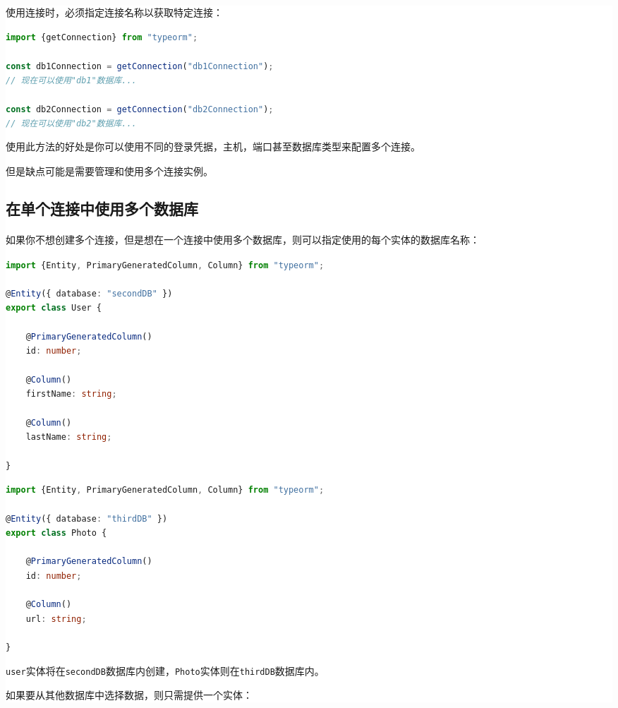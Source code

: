 使用连接时，必须指定连接名称以获取特定连接：

```typescript
import {getConnection} from "typeorm";

const db1Connection = getConnection("db1Connection");
// 现在可以使用"db1"数据库...

const db2Connection = getConnection("db2Connection");
// 现在可以使用"db2"数据库...
```

使用此方法的好处是你可以使用不同的登录凭据，主机，端口甚至数据库类型来配置多个连接。

但是缺点可能是需要管理和使用多个连接实例。

## 在单个连接中使用多个数据库

如果你不想创建多个连接，但是想在一个连接中使用多个数据库，则可以指定使用的每个实体的数据库名称：

```typescript
import {Entity, PrimaryGeneratedColumn, Column} from "typeorm";

@Entity({ database: "secondDB" })
export class User {

    @PrimaryGeneratedColumn()
    id: number;

    @Column()
    firstName: string;

    @Column()
    lastName: string;

}
```

```typescript
import {Entity, PrimaryGeneratedColumn, Column} from "typeorm";

@Entity({ database: "thirdDB" })
export class Photo {

    @PrimaryGeneratedColumn()
    id: number;

    @Column()
    url: string;

}
```
`user`实体将在`secondDB`数据库内创建，`Photo`实体则在`thirdDB`数据库内。

如果要从其他数据库中选择数据，则只需提供一个实体：
